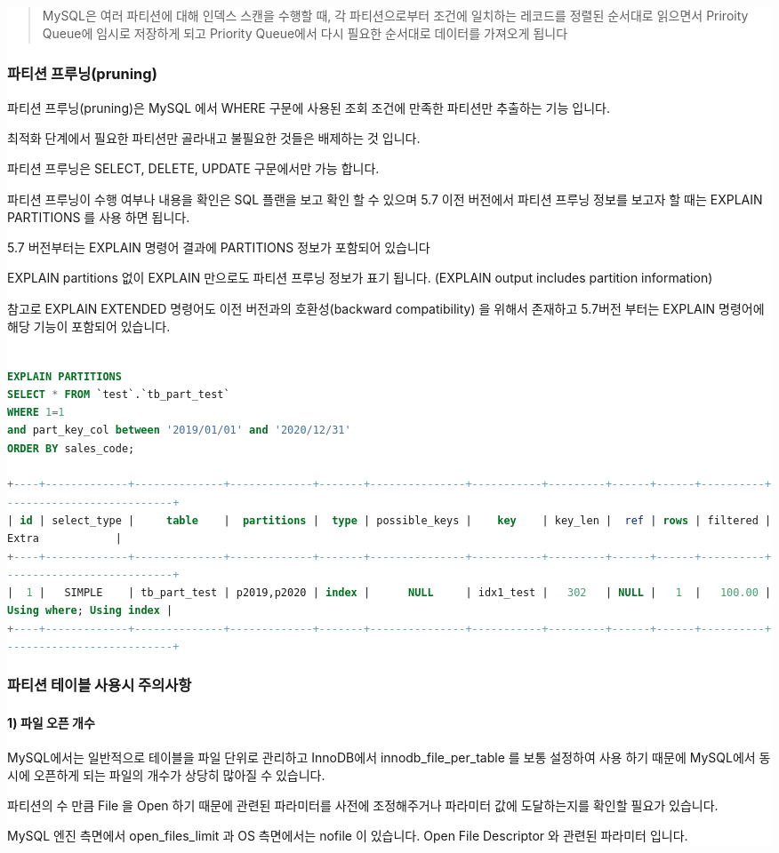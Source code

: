 > MySQL은 여러 파티션에 대해 인덱스 스캔을 수행할 때, 각 파티션으로부터 조건에 일치하는 레코드를 정렬된 순서대로 읽으면서 Priroity Queue에 임시로 저장하게 되고 Priority Queue에서 다시 필요한 순서대로 데이터를 가져오게 됩니다


### 파티션 프루닝(pruning)

파티션 프루닝(pruning)은 MySQL 에서 WHERE 구문에 사용된 조회 조건에 만족한 파티션만 추출하는 기능 입니다.

최적화 단계에서 필요한 파티션만 골라내고 불필요한 것들은 배제하는 것 입니다.

파티션 프루닝은 SELECT, DELETE, UPDATE 구문에서만 가능 합니다.

파티션 프루닝이 수행 여부나 내용을 확인은 SQL 플랜을 보고 확인 할 수 있으며
5.7 이전 버전에서 파티션 프루닝 정보를 보고자 할 때는 EXPLAIN PARTITIONS 를 사용 하면 됩니다.


5.7 버전부터는 EXPLAIN 명령어 결과에 PARTITIONS 정보가 포함되어 있습니다

EXPLAIN partitions 없이 EXPLAIN 만으로도 파티션 프루닝 정보가 표기 됩니다.
(EXPLAIN output includes partition information)


참고로 EXPLAIN EXTENDED 명령어도 이전 버전과의 호환성(backward compatibility) 을 위해서 존재하고 5.7버전 부터는 EXPLAIN 명령어에 해당 기능이 포함되어 있습니다.


```sql

EXPLAIN PARTITIONS
SELECT * FROM `test`.`tb_part_test` 
WHERE 1=1
and part_key_col between '2019/01/01' and '2020/12/31' 
ORDER BY sales_code;

+----+-------------+--------------+-------------+-------+---------------+-----------+---------+------+------+----------+--------------------------+
| id | select_type |     table    |  partitions |  type | possible_keys |    key    | key_len |  ref | rows | filtered |         Extra            |
+----+-------------+--------------+-------------+-------+---------------+-----------+---------+------+------+----------+--------------------------+
|  1 |   SIMPLE    | tb_part_test | p2019,p2020 | index |      NULL     | idx1_test |   302   | NULL |   1  |   100.00 | Using where; Using index |
+----+-------------+--------------+-------------+-------+---------------+-----------+---------+------+------+----------+--------------------------+
```



### 파티션 테이블 사용시 주의사항

#### 1) 파일 오픈 개수

MySQL에서는 일반적으로 테이블을 파일 단위로 관리하고 InnoDB에서 innodb_file_per_table 를 보통 설정하여 사용 하기 때문에 MySQL에서 동시에 오픈하게 되는 파일의 개수가 상당히 많아질 수 있습니다.

파티션의 수 만큼 File 을 Open 하기 때문에 관련된 파라미터를 사전에 조정해주거나 파라미터 값에 도달하는지를 확인할 필요가 있습니다.

MySQL 엔진 측면에서 open_files_limit 과 OS 측면에서는 nofile 이 있습니다.
Open File Descriptor 와 관련된 파라미터 입니다.
